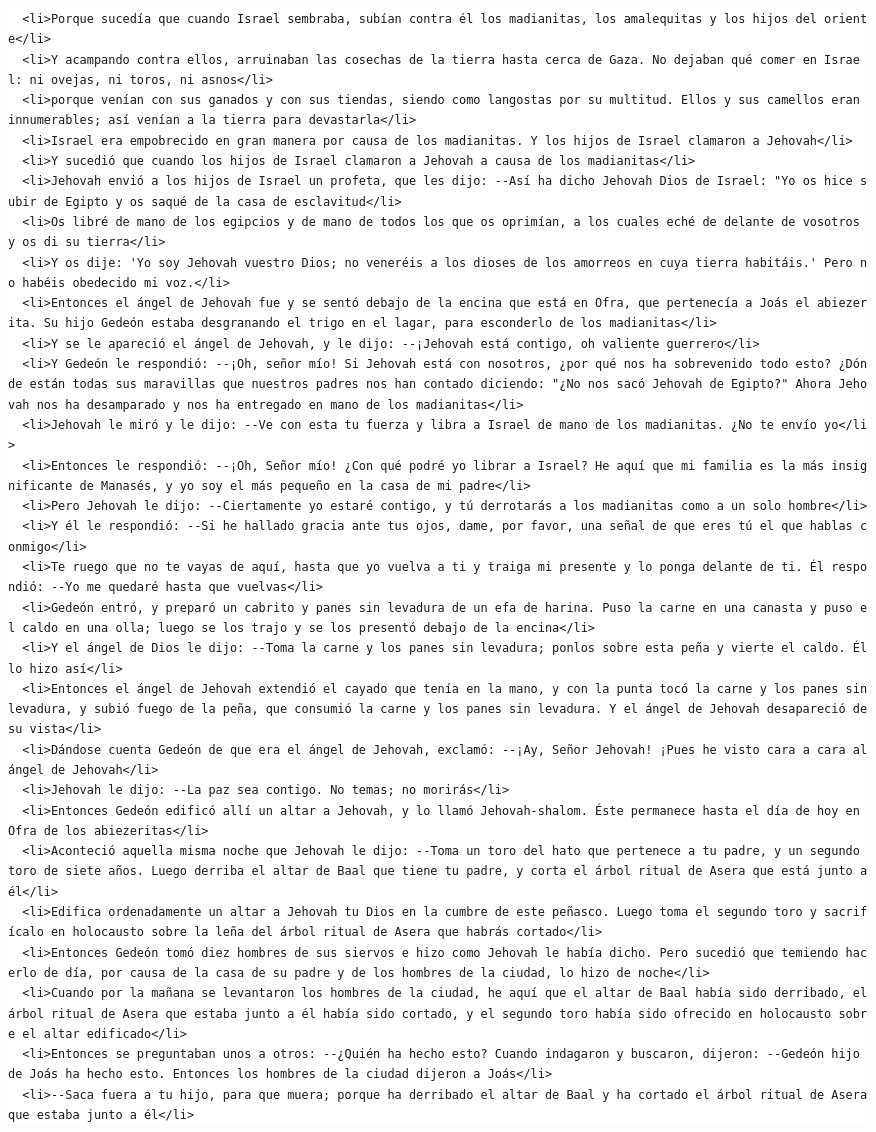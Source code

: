       <li>Porque sucedía que cuando Israel sembraba, subían contra él los madianitas, los amalequitas y los hijos del oriente</li>
      <li>Y acampando contra ellos, arruinaban las cosechas de la tierra hasta cerca de Gaza. No dejaban qué comer en Israel: ni ovejas, ni toros, ni asnos</li>
      <li>porque venían con sus ganados y con sus tiendas, siendo como langostas por su multitud. Ellos y sus camellos eran innumerables; así venían a la tierra para devastarla</li>
      <li>Israel era empobrecido en gran manera por causa de los madianitas. Y los hijos de Israel clamaron a Jehovah</li>
      <li>Y sucedió que cuando los hijos de Israel clamaron a Jehovah a causa de los madianitas</li>
      <li>Jehovah envió a los hijos de Israel un profeta, que les dijo: --Así ha dicho Jehovah Dios de Israel: "Yo os hice subir de Egipto y os saqué de la casa de esclavitud</li>
      <li>Os libré de mano de los egipcios y de mano de todos los que os oprimían, a los cuales eché de delante de vosotros y os di su tierra</li>
      <li>Y os dije: 'Yo soy Jehovah vuestro Dios; no veneréis a los dioses de los amorreos en cuya tierra habitáis.' Pero no habéis obedecido mi voz.</li>
      <li>Entonces el ángel de Jehovah fue y se sentó debajo de la encina que está en Ofra, que pertenecía a Joás el abiezerita. Su hijo Gedeón estaba desgranando el trigo en el lagar, para esconderlo de los madianitas</li>
      <li>Y se le apareció el ángel de Jehovah, y le dijo: --¡Jehovah está contigo, oh valiente guerrero</li>
      <li>Y Gedeón le respondió: --¡Oh, señor mío! Si Jehovah está con nosotros, ¿por qué nos ha sobrevenido todo esto? ¿Dónde están todas sus maravillas que nuestros padres nos han contado diciendo: "¿No nos sacó Jehovah de Egipto?" Ahora Jehovah nos ha desamparado y nos ha entregado en mano de los madianitas</li>
      <li>Jehovah le miró y le dijo: --Ve con esta tu fuerza y libra a Israel de mano de los madianitas. ¿No te envío yo</li>
      <li>Entonces le respondió: --¡Oh, Señor mío! ¿Con qué podré yo librar a Israel? He aquí que mi familia es la más insignificante de Manasés, y yo soy el más pequeño en la casa de mi padre</li>
      <li>Pero Jehovah le dijo: --Ciertamente yo estaré contigo, y tú derrotarás a los madianitas como a un solo hombre</li>
      <li>Y él le respondió: --Si he hallado gracia ante tus ojos, dame, por favor, una señal de que eres tú el que hablas conmigo</li>
      <li>Te ruego que no te vayas de aquí, hasta que yo vuelva a ti y traiga mi presente y lo ponga delante de ti. Él respondió: --Yo me quedaré hasta que vuelvas</li>
      <li>Gedeón entró, y preparó un cabrito y panes sin levadura de un efa de harina. Puso la carne en una canasta y puso el caldo en una olla; luego se los trajo y se los presentó debajo de la encina</li>
      <li>Y el ángel de Dios le dijo: --Toma la carne y los panes sin levadura; ponlos sobre esta peña y vierte el caldo. Él lo hizo así</li>
      <li>Entonces el ángel de Jehovah extendió el cayado que tenía en la mano, y con la punta tocó la carne y los panes sin levadura, y subió fuego de la peña, que consumió la carne y los panes sin levadura. Y el ángel de Jehovah desapareció de su vista</li>
      <li>Dándose cuenta Gedeón de que era el ángel de Jehovah, exclamó: --¡Ay, Señor Jehovah! ¡Pues he visto cara a cara al ángel de Jehovah</li>
      <li>Jehovah le dijo: --La paz sea contigo. No temas; no morirás</li>
      <li>Entonces Gedeón edificó allí un altar a Jehovah, y lo llamó Jehovah-shalom. Éste permanece hasta el día de hoy en Ofra de los abiezeritas</li>
      <li>Aconteció aquella misma noche que Jehovah le dijo: --Toma un toro del hato que pertenece a tu padre, y un segundo toro de siete años. Luego derriba el altar de Baal que tiene tu padre, y corta el árbol ritual de Asera que está junto a él</li>
      <li>Edifica ordenadamente un altar a Jehovah tu Dios en la cumbre de este peñasco. Luego toma el segundo toro y sacrifícalo en holocausto sobre la leña del árbol ritual de Asera que habrás cortado</li>
      <li>Entonces Gedeón tomó diez hombres de sus siervos e hizo como Jehovah le había dicho. Pero sucedió que temiendo hacerlo de día, por causa de la casa de su padre y de los hombres de la ciudad, lo hizo de noche</li>
      <li>Cuando por la mañana se levantaron los hombres de la ciudad, he aquí que el altar de Baal había sido derribado, el árbol ritual de Asera que estaba junto a él había sido cortado, y el segundo toro había sido ofrecido en holocausto sobre el altar edificado</li>
      <li>Entonces se preguntaban unos a otros: --¿Quién ha hecho esto? Cuando indagaron y buscaron, dijeron: --Gedeón hijo de Joás ha hecho esto. Entonces los hombres de la ciudad dijeron a Joás</li>
      <li>--Saca fuera a tu hijo, para que muera; porque ha derribado el altar de Baal y ha cortado el árbol ritual de Asera que estaba junto a él</li>